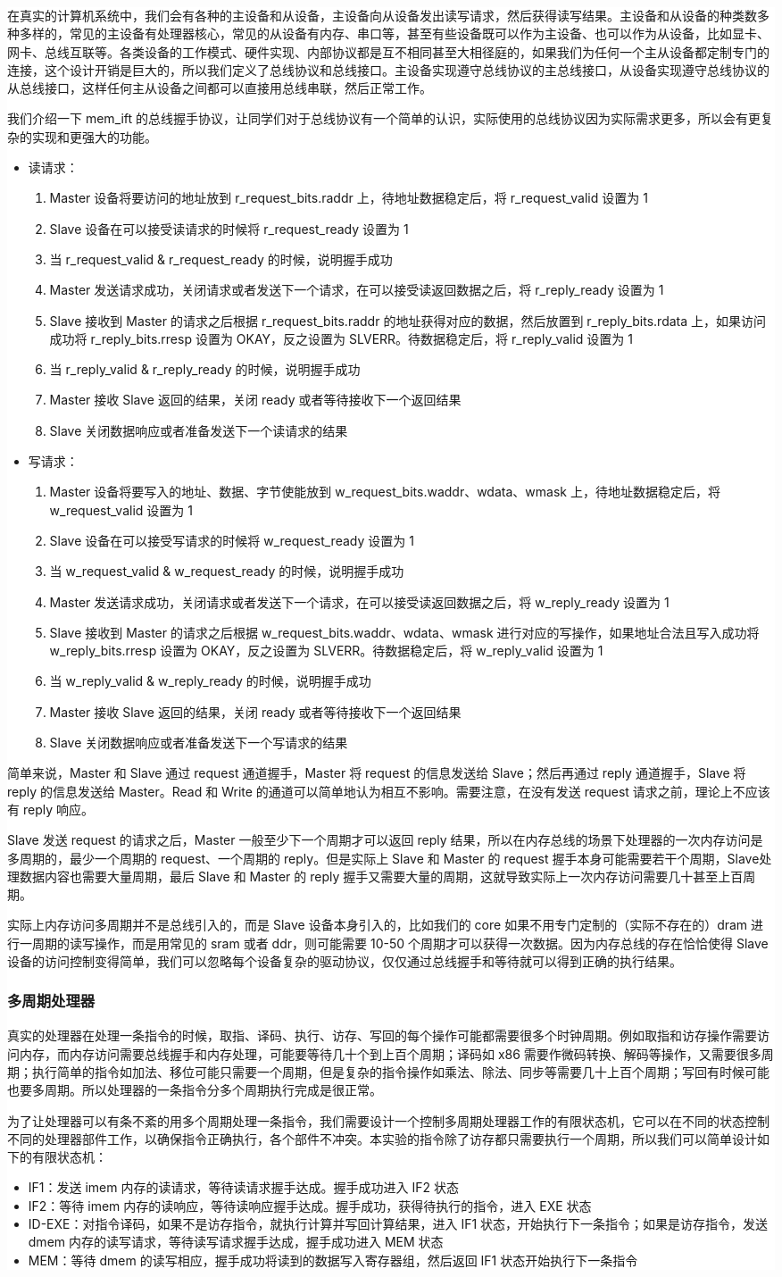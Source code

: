 在真实的计算机系统中，我们会有各种的主设备和从设备，主设备向从设备发出读写请求，然后获得读写结果。主设备和从设备的种类数多种多样的，常见的主设备有处理器核心，常见的从设备有内存、串口等，甚至有些设备既可以作为主设备、也可以作为从设备，比如显卡、网卡、总线互联等。各类设备的工作模式、硬件实现、内部协议都是互不相同甚至大相径庭的，如果我们为任何一个主从设备都定制专门的连接，这个设计开销是巨大的，所以我们定义了总线协议和总线接口。主设备实现遵守总线协议的主总线接口，从设备实现遵守总线协议的从总线接口，这样任何主从设备之间都可以直接用总线串联，然后正常工作。

我们介绍一下 mem_ift 的总线握手协议，让同学们对于总线协议有一个简单的认识，实际使用的总线协议因为实际需求更多，所以会有更复杂的实现和更强大的功能。

* 读请求：
    1. Master 设备将要访问的地址放到 r_request_bits.raddr 上，待地址数据稳定后，将 r_request_valid 设置为 1
    2. Slave 设备在可以接受读请求的时候将 r_request_ready 设置为 1
    3. 当 r_request_valid & r_request_ready 的时候，说明握手成功

    4. Master 发送请求成功，关闭请求或者发送下一个请求，在可以接受读返回数据之后，将 r_reply_ready 设置为 1
    5. Slave 接收到 Master 的请求之后根据 r_request_bits.raddr 的地址获得对应的数据，然后放置到 r_reply_bits.rdata 上，如果访问成功将 r_reply_bits.rresp 设置为 OKAY，反之设置为 SLVERR。待数据稳定后，将 r_reply_valid 设置为 1
    6. 当 r_reply_valid & r_reply_ready 的时候，说明握手成功

    7. Master 接收 Slave 返回的结果，关闭 ready 或者等待接收下一个返回结果
    8. Slave 关闭数据响应或者准备发送下一个读请求的结果

* 写请求：
    1. Master 设备将要写入的地址、数据、字节使能放到 w_request_bits.waddr、wdata、wmask 上，待地址数据稳定后，将 w_request_valid 设置为 1
    2. Slave 设备在可以接受写请求的时候将 w_request_ready 设置为 1
    3. 当 w_request_valid & w_request_ready 的时候，说明握手成功

    4. Master 发送请求成功，关闭请求或者发送下一个请求，在可以接受读返回数据之后，将 w_reply_ready 设置为 1
    5. Slave 接收到 Master 的请求之后根据 w_request_bits.waddr、wdata、wmask 进行对应的写操作，如果地址合法且写入成功将 w_reply_bits.rresp 设置为 OKAY，反之设置为 SLVERR。待数据稳定后，将 w_reply_valid 设置为 1
    6. 当 w_reply_valid & w_reply_ready 的时候，说明握手成功

    7. Master 接收 Slave 返回的结果，关闭 ready 或者等待接收下一个返回结果
    8. Slave 关闭数据响应或者准备发送下一个写请求的结果

简单来说，Master 和 Slave 通过 request 通道握手，Master 将 request 的信息发送给 Slave；然后再通过 reply 通道握手，Slave 将 reply 的信息发送给 Master。Read 和 Write 的通道可以简单地认为相互不影响。需要注意，在没有发送 request 请求之前，理论上不应该有 reply 响应。

Slave 发送 request 的请求之后，Master 一般至少下一个周期才可以返回 reply 结果，所以在内存总线的场景下处理器的一次内存访问是多周期的，最少一个周期的 request、一个周期的 reply。但是实际上 Slave 和 Master 的 request 握手本身可能需要若干个周期，Slave处理数据内容也需要大量周期，最后 Slave 和 Master 的 reply 握手又需要大量的周期，这就导致实际上一次内存访问需要几十甚至上百周期。

实际上内存访问多周期并不是总线引入的，而是 Slave 设备本身引入的，比如我们的 core 如果不用专门定制的（实际不存在的）dram 进行一周期的读写操作，而是用常见的 sram 或者 ddr，则可能需要 10-50 个周期才可以获得一次数据。因为内存总线的存在恰恰使得 Slave 设备的访问控制变得简单，我们可以忽略每个设备复杂的驱动协议，仅仅通过总线握手和等待就可以得到正确的执行结果。

### 多周期处理器

真实的处理器在处理一条指令的时候，取指、译码、执行、访存、写回的每个操作可能都需要很多个时钟周期。例如取指和访存操作需要访问内存，而内存访问需要总线握手和内存处理，可能要等待几十个到上百个周期；译码如 x86 需要作微码转换、解码等操作，又需要很多周期；执行简单的指令如加法、移位可能只需要一个周期，但是复杂的指令操作如乘法、除法、同步等需要几十上百个周期；写回有时候可能也要多周期。所以处理器的一条指令分多个周期执行完成是很正常。

为了让处理器可以有条不紊的用多个周期处理一条指令，我们需要设计一个控制多周期处理器工作的有限状态机，它可以在不同的状态控制不同的处理器部件工作，以确保指令正确执行，各个部件不冲突。本实验的指令除了访存都只需要执行一个周期，所以我们可以简单设计如下的有限状态机：

* IF1：发送 imem 内存的读请求，等待读请求握手达成。握手成功进入 IF2 状态
* IF2：等待 imem 内存的读响应，等待读响应握手达成。握手成功，获得待执行的指令，进入 EXE 状态
* ID-EXE：对指令译码，如果不是访存指令，就执行计算并写回计算结果，进入 IF1 状态，开始执行下一条指令；如果是访存指令，发送 dmem 内存的读写请求，等待读写请求握手达成，握手成功进入 MEM 状态
* MEM：等待 dmem 的读写相应，握手成功将读到的数据写入寄存器组，然后返回 IF1 状态开始执行下一条指令
